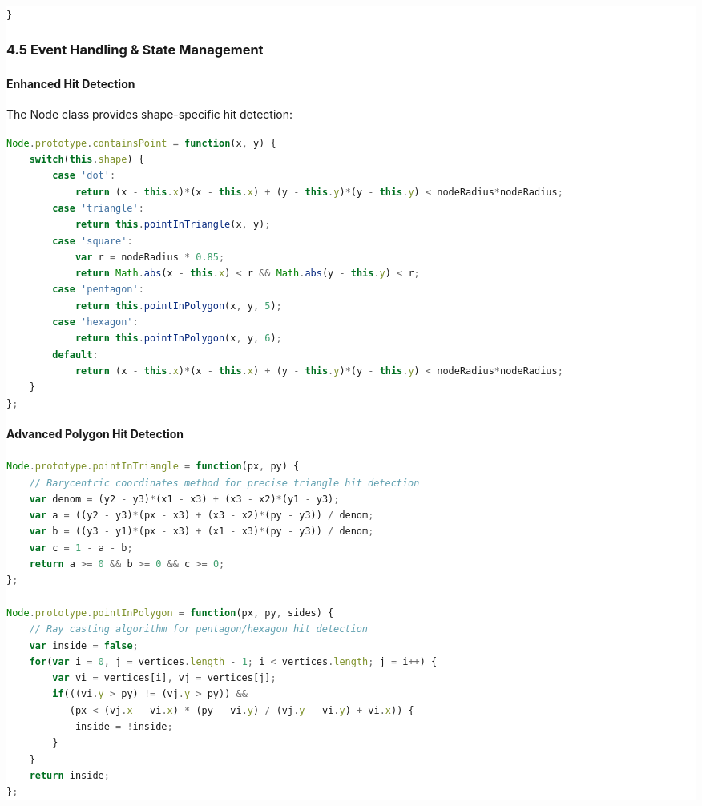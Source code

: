 ```javascript
}
```

### 4.5 Event Handling & State Management

#### **Enhanced Hit Detection**
The Node class provides shape-specific hit detection:

```javascript
Node.prototype.containsPoint = function(x, y) {
    switch(this.shape) {
        case 'dot':
            return (x - this.x)*(x - this.x) + (y - this.y)*(y - this.y) < nodeRadius*nodeRadius;
        case 'triangle':
            return this.pointInTriangle(x, y);
        case 'square':
            var r = nodeRadius * 0.85;
            return Math.abs(x - this.x) < r && Math.abs(y - this.y) < r;
        case 'pentagon':
            return this.pointInPolygon(x, y, 5);
        case 'hexagon':
            return this.pointInPolygon(x, y, 6);
        default:
            return (x - this.x)*(x - this.x) + (y - this.y)*(y - this.y) < nodeRadius*nodeRadius;
    }
};
```

#### **Advanced Polygon Hit Detection**
```javascript
Node.prototype.pointInTriangle = function(px, py) {
    // Barycentric coordinates method for precise triangle hit detection
    var denom = (y2 - y3)*(x1 - x3) + (x3 - x2)*(y1 - y3);
    var a = ((y2 - y3)*(px - x3) + (x3 - x2)*(py - y3)) / denom;
    var b = ((y3 - y1)*(px - x3) + (x1 - x3)*(py - y3)) / denom;
    var c = 1 - a - b;
    return a >= 0 && b >= 0 && c >= 0;
};

Node.prototype.pointInPolygon = function(px, py, sides) {
    // Ray casting algorithm for pentagon/hexagon hit detection
    var inside = false;
    for(var i = 0, j = vertices.length - 1; i < vertices.length; j = i++) {
        var vi = vertices[i], vj = vertices[j];
        if(((vi.y > py) != (vj.y > py)) && 
           (px < (vj.x - vi.x) * (py - vi.y) / (vj.y - vi.y) + vi.x)) {
            inside = !inside;
        }
    }
    return inside;
};
```
